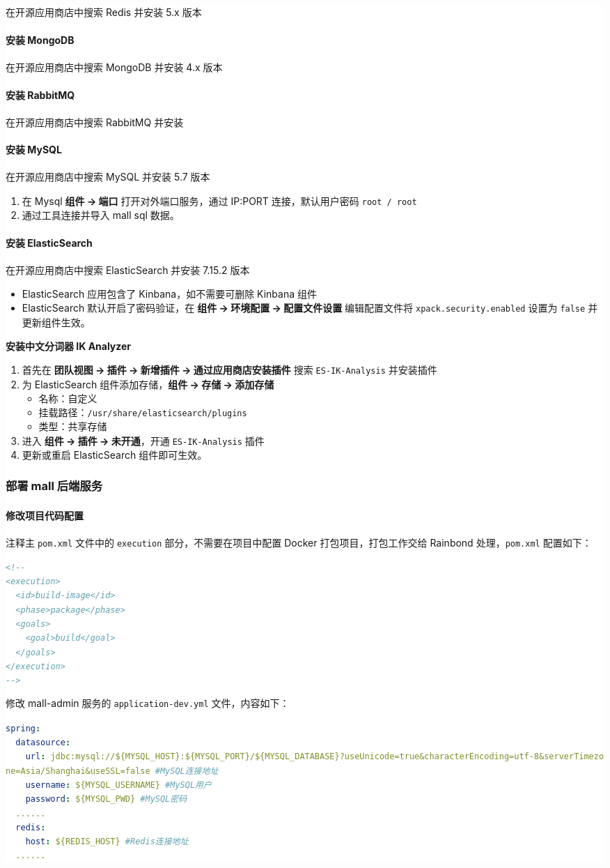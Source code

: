 在开源应用商店中搜索 Redis 并安装 5.x 版本

#### 安装 MongoDB

在开源应用商店中搜索 MongoDB 并安装 4.x 版本

#### 安装 RabbitMQ 

在开源应用商店中搜索 RabbitMQ 并安装

#### 安装 MySQL

在开源应用商店中搜索 MySQL 并安装 5.7 版本

1. 在 Mysql **组件 -> 端口** 打开对外端口服务，通过 IP:PORT 连接，默认用户密码  `root / root`
2. 通过工具连接并导入 mall sql 数据。

#### 安装 ElasticSearch

在开源应用商店中搜索 ElasticSearch 并安装 7.15.2 版本

* ElasticSearch 应用包含了 Kinbana，如不需要可删除 Kinbana 组件
* ElasticSearch 默认开启了密码验证，在 **组件 -> 环境配置 -> 配置文件设置** 编辑配置文件将 `xpack.security.enabled`  设置为 `false` 并更新组件生效。

**安装中文分词器 IK Analyzer**

1. 首先在 **团队视图 -> 插件 -> 新增插件 -> 通过应用商店安装插件** 搜索 `ES-IK-Analysis` 并安装插件
2. 为 ElasticSearch 组件添加存储，**组件 -> 存储 -> 添加存储**
    * 名称：自定义
    * 挂载路径：`/usr/share/elasticsearch/plugins`
    * 类型：共享存储
3. 进入 **组件 -> 插件 -> 未开通**，开通 `ES-IK-Analysis` 插件
4. 更新或重启 ElasticSearch 组件即可生效。

### 部署 mall 后端服务

#### 修改项目代码配置

注释主 `pom.xml` 文件中的 `execution` 部分，不需要在项目中配置 Docker 打包项目，打包工作交给 Rainbond 处理，`pom.xml` 配置如下：

```xml
<!-- 
<execution>
  <id>build-image</id>
  <phase>package</phase>
  <goals>
    <goal>build</goal>
  </goals>
</execution>
-->
```

修改 mall-admin 服务的 `application-dev.yml` 文件，内容如下：

```yaml
spring:
  datasource:
    url: jdbc:mysql://${MYSQL_HOST}:${MYSQL_PORT}/${MYSQL_DATABASE}?useUnicode=true&characterEncoding=utf-8&serverTimezone=Asia/Shanghai&useSSL=false #MySQL连接地址
    username: ${MYSQL_USERNAME} #MySQL用户
    password: ${MYSQL_PWD} #MySQL密码
  ......
  redis:
    host: ${REDIS_HOST} #Redis连接地址
  ......
```
